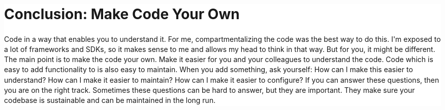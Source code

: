 # Conclusion: Make Code Your Own

Code in a way that enables you to understand it. For me, compartmentalizing the code was the best way to do this. I'm exposed to a lot of frameworks and SDKs, so it makes sense to me and allows my head to think in that way. But for you, it might be different. The main point is to make the code your own. Make it easier for you and your colleagues to understand the code. Code which is easy to add functionality to is also easy to maintain. When you add something, ask yourself: How can I make this easier to understand? How can I make it easier to maintain? How can I make it easier to configure? If you can answer these questions, then you are on the right track. Sometimes these questions can be hard to answer, but they are important. They make sure your codebase is sustainable and can be maintained in the long run.
